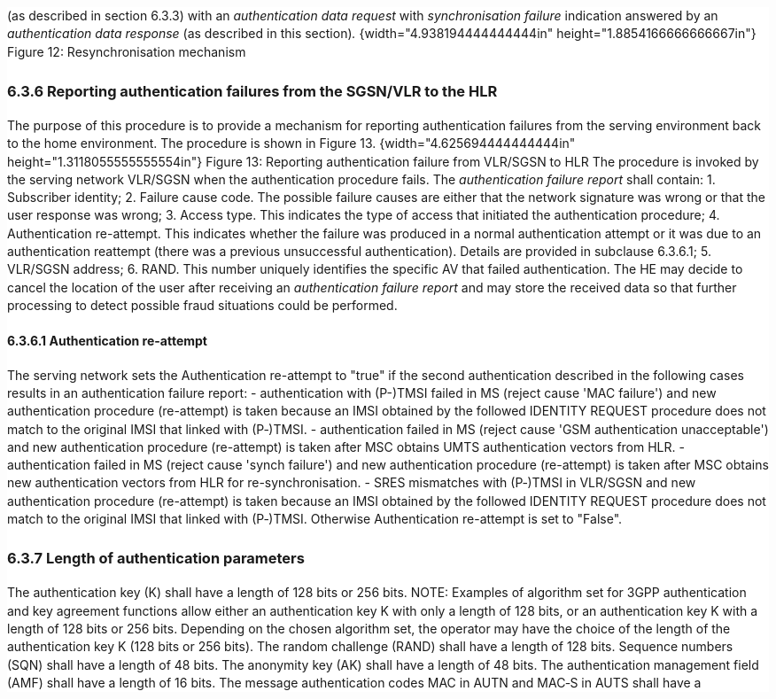 (as described in section 6.3.3) with an _authentication data request_ with
_synchronisation failure_ indication answered by an _authentication data
response_ (as described in this section)_._
{width="4.938194444444444in" height="1.8854166666666667in"}
Figure 12: Resynchronisation mechanism
### 6.3.6 Reporting authentication failures from the SGSN/VLR to the HLR
The purpose of this procedure is to provide a mechanism for reporting
authentication failures from the serving environment back to the home
environment.
The procedure is shown in Figure 13.
{width="4.625694444444444in" height="1.3118055555555554in"}
Figure 13: Reporting authentication failure from VLR/SGSN to HLR
The procedure is invoked by the serving network VLR/SGSN when the
authentication procedure fails. The _authentication failure report_ shall
contain:
1\. Subscriber identity;
2\. Failure cause code. The possible failure causes are either that the
network signature was wrong or that the user response was wrong;
3\. Access type. This indicates the type of access that initiated the
authentication procedure;
4\. Authentication re-attempt. This indicates whether the failure was produced
in a normal authentication attempt or it was due to an authentication
reattempt (there was a previous unsuccessful authentication). Details are
provided in subclause 6.3.6.1;
5\. VLR/SGSN address;
6\. RAND. This number uniquely identifies the specific AV that failed
authentication.
The HE may decide to cancel the location of the user after receiving an
_authentication failure report_ and may store the received data so that
further processing to detect possible fraud situations could be performed.
#### 6.3.6.1 Authentication re-attempt
The serving network sets the Authentication re-attempt to \"true\" if the
second authentication described in the following cases results in an
authentication failure report:
\- authentication with (P-)TMSI failed in MS (reject cause \'MAC failure\')
and new authentication procedure (re-attempt) is taken because an IMSI
obtained by the followed IDENTITY REQUEST procedure does not match to the
original IMSI that linked with (P‑)TMSI.
\- authentication failed in MS (reject cause \'GSM authentication
unacceptable\') and new authentication procedure (re-attempt) is taken after
MSC obtains UMTS authentication vectors from HLR.
\- authentication failed in MS (reject cause \'synch failure\') and new
authentication procedure (re-attempt) is taken after MSC obtains new
authentication vectors from HLR for re-synchronisation.
\- SRES mismatches with (P‑)TMSI in VLR/SGSN and new authentication procedure
(re-attempt) is taken because an IMSI obtained by the followed IDENTITY
REQUEST procedure does not match to the original IMSI that linked with
(P‑)TMSI.
Otherwise Authentication re-attempt is set to \"False\".
### 6.3.7 Length of authentication parameters
The authentication key (K) shall have a length of 128 bits or 256 bits.
NOTE: Examples of algorithm set for 3GPP authentication and key agreement
functions allow either an authentication key K with only a length of 128 bits,
or an authentication key K with a length of 128 bits or 256 bits. Depending on
the chosen algorithm set, the operator may have the choice of the length of
the authentication key K (128 bits or 256 bits).
The random challenge (RAND) shall have a length of 128 bits.
Sequence numbers (SQN) shall have a length of 48 bits.
The anonymity key (AK) shall have a length of 48 bits.
The authentication management field (AMF) shall have a length of 16 bits.
The message authentication codes MAC in AUTN and MAC‑S in AUTS shall have a